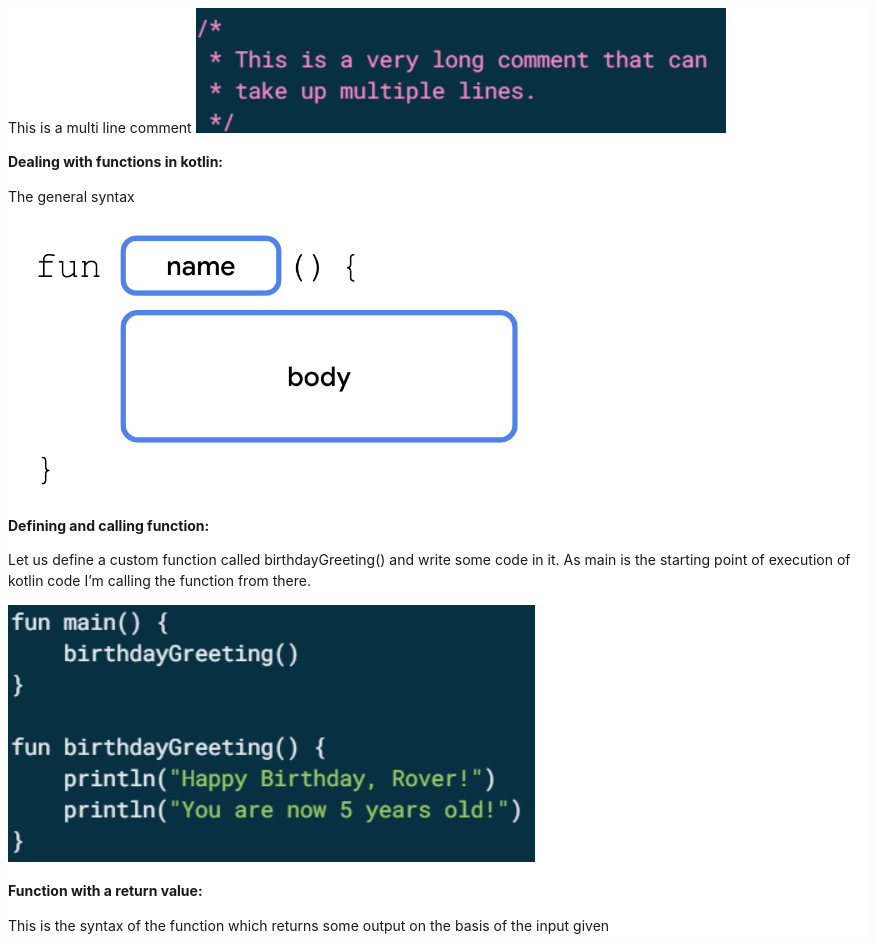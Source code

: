 This is a multi line comment
![Multi Line Comment](./util/MultilineComment.png)

**Dealing with functions in kotlin:**

The general syntax

![Function Sytax](./util/Function.png)

**Defining and calling function:**

Let us define a custom function called birthdayGreeting() and write some code in it. As main is the starting point of execution of kotlin code I’m calling the function from there.

![Calling a function](./util/CallingaFunction.png)

**Function with a return value:**

This is the syntax of the function which returns some output on the basis of the input given
